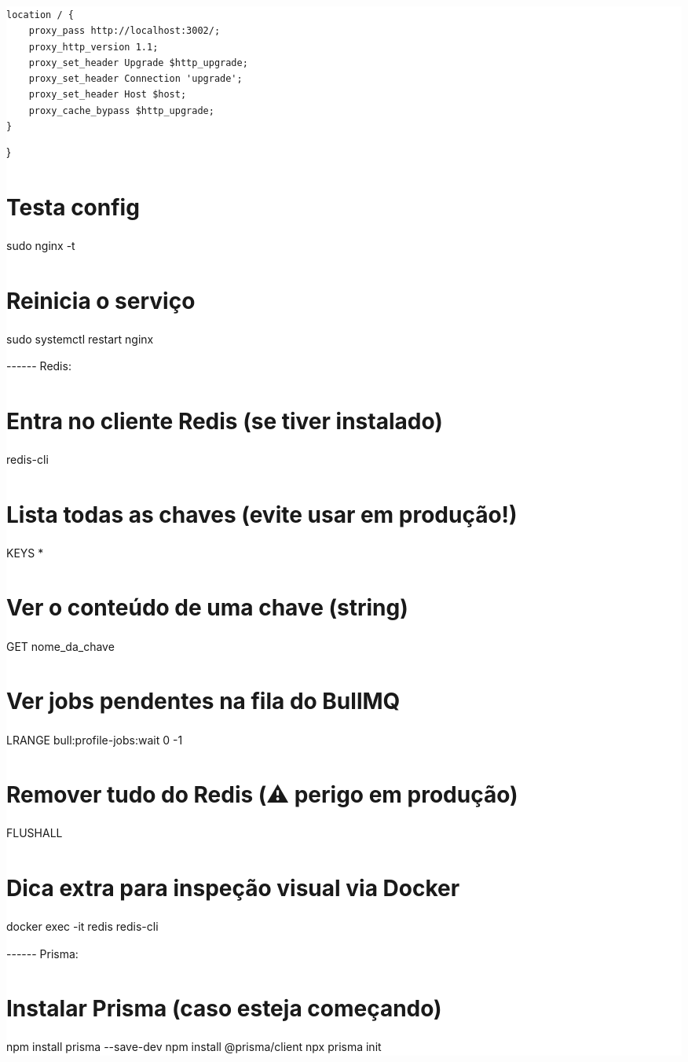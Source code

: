     location / {
        proxy_pass http://localhost:3002/;
        proxy_http_version 1.1;
        proxy_set_header Upgrade $http_upgrade;
        proxy_set_header Connection 'upgrade';
        proxy_set_header Host $host;
        proxy_cache_bypass $http_upgrade;
    }
}

# Testa config
sudo nginx -t

# Reinicia o serviço
sudo systemctl restart nginx



------ Redis:

# Entra no cliente Redis (se tiver instalado)
redis-cli

# Lista todas as chaves (evite usar em produção!)
KEYS *

# Ver o conteúdo de uma chave (string)
GET nome_da_chave

# Ver jobs pendentes na fila do BullMQ
LRANGE bull:profile-jobs:wait 0 -1

# Remover tudo do Redis (⚠️ perigo em produção)
FLUSHALL

# Dica extra para inspeção visual via Docker
docker exec -it redis redis-cli

------ Prisma:

# Instalar Prisma (caso esteja começando)
npm install prisma --save-dev
npm install @prisma/client
npx prisma init
